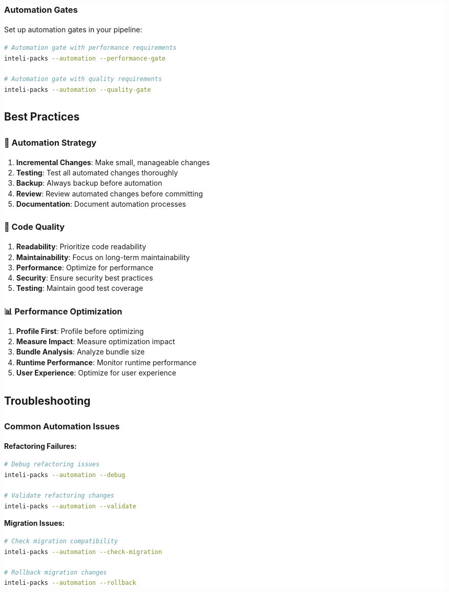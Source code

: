 ### Automation Gates

Set up automation gates in your pipeline:

```bash
# Automation gate with performance requirements
inteli-packs --automation --performance-gate

# Automation gate with quality requirements
inteli-packs --automation --quality-gate
```

## Best Practices

### 🔄 Automation Strategy

1. **Incremental Changes**: Make small, manageable changes
2. **Testing**: Test all automated changes thoroughly
3. **Backup**: Always backup before automation
4. **Review**: Review automated changes before committing
5. **Documentation**: Document automation processes

### 🎯 Code Quality

1. **Readability**: Prioritize code readability
2. **Maintainability**: Focus on long-term maintainability
3. **Performance**: Optimize for performance
4. **Security**: Ensure security best practices
5. **Testing**: Maintain good test coverage

### 📊 Performance Optimization

1. **Profile First**: Profile before optimizing
2. **Measure Impact**: Measure optimization impact
3. **Bundle Analysis**: Analyze bundle size
4. **Runtime Performance**: Monitor runtime performance
5. **User Experience**: Optimize for user experience

## Troubleshooting

### Common Automation Issues

**Refactoring Failures:**
```bash
# Debug refactoring issues
inteli-packs --automation --debug

# Validate refactoring changes
inteli-packs --automation --validate
```

**Migration Issues:**
```bash
# Check migration compatibility
inteli-packs --automation --check-migration

# Rollback migration changes
inteli-packs --automation --rollback
```
